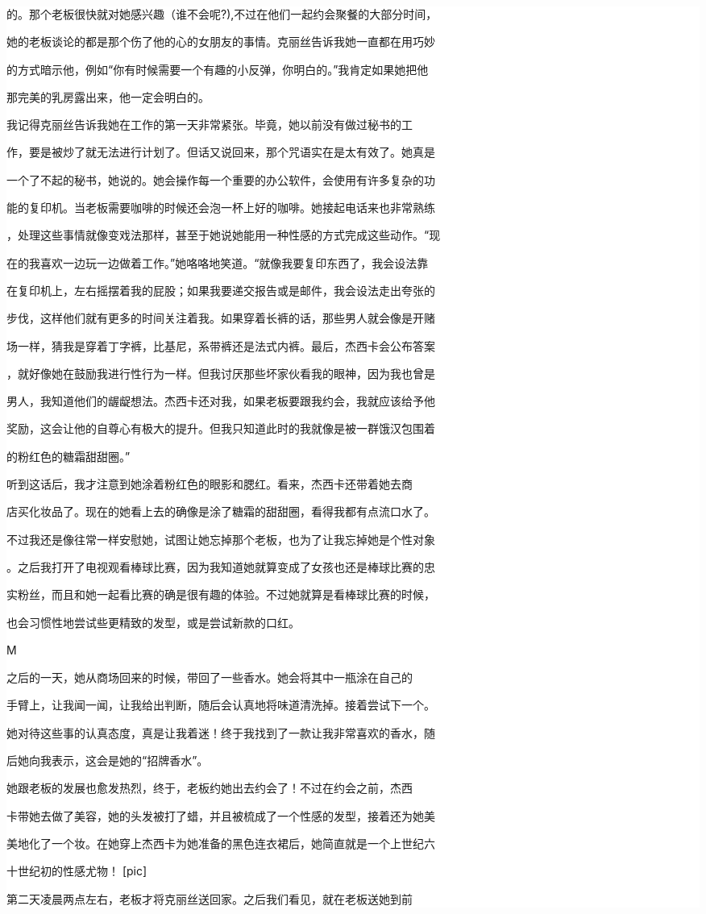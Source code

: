 的。那个老板很快就对她感兴趣（谁不会呢?),不过在他们一起约会聚餐的大部分时间，

她的老板谈论的都是那个伤了他的心的女朋友的事情。克丽丝告诉我她一直都在用巧妙

的方式暗示他，例如“你有时候需要一个有趣的小反弹，你明白的。”我肯定如果她把他

那完美的乳房露出来，他一定会明白的。

我记得克丽丝告诉我她在工作的第一天非常紧张。毕竟，她以前没有做过秘书的工

作，要是被炒了就无法进行计划了。但话又说回来，那个咒语实在是太有效了。她真是

一个了不起的秘书，她说的。她会操作每一个重要的办公软件，会使用有许多复杂的功

能的复印机。当老板需要咖啡的时候还会泡一杯上好的咖啡。她接起电话来也非常熟练

，处理这些事情就像变戏法那样，甚至于她说她能用一种性感的方式完成这些动作。“现

在的我喜欢一边玩一边做着工作。”她咯咯地笑道。“就像我要复印东西了，我会设法靠

在复印机上，左右摇摆着我的屁股；如果我要递交报告或是邮件，我会设法走出夸张的

步伐，这样他们就有更多的时间关注着我。如果穿着长裤的话，那些男人就会像是开赌

场一样，猜我是穿着丁字裤，比基尼，系带裤还是法式内裤。最后，杰西卡会公布答案

，就好像她在鼓励我进行性行为一样。但我讨厌那些坏家伙看我的眼神，因为我也曾是

男人，我知道他们的龌龊想法。杰西卡还对我，如果老板要跟我约会，我就应该给予他

奖励，这会让他的自尊心有极大的提升。但我只知道此时的我就像是被一群饿汉包围着

的粉红色的糖霜甜甜圈。”

听到这话后，我才注意到她涂着粉红色的眼影和腮红。看来，杰西卡还带着她去商

店买化妆品了。现在的她看上去的确像是涂了糖霜的甜甜圈，看得我都有点流口水了。

不过我还是像往常一样安慰她，试图让她忘掉那个老板，也为了让我忘掉她是个性对象

。之后我打开了电视观看棒球比赛，因为我知道她就算变成了女孩也还是棒球比赛的忠

实粉丝，而且和她一起看比赛的确是很有趣的体验。不过她就算是看棒球比赛的时候，

也会习惯性地尝试些更精致的发型，或是尝试新款的口红。

M

之后的一天，她从商场回来的时候，带回了一些香水。她会将其中一瓶涂在自己的

手臂上，让我闻一闻，让我给出判断，随后会认真地将味道清洗掉。接着尝试下一个。

她对待这些事的认真态度，真是让我着迷！终于我找到了一款让我非常喜欢的香水，随

后她向我表示，这会是她的“招牌香水”。

她跟老板的发展也愈发热烈，终于，老板约她出去约会了！不过在约会之前，杰西

卡带她去做了美容，她的头发被打了蜡，并且被梳成了一个性感的发型，接着还为她美

美地化了一个妆。在她穿上杰西卡为她准备的黑色连衣裙后，她简直就是一个上世纪六

十世纪初的性感尤物！ [pic]

第二天凌晨两点左右，老板才将克丽丝送回家。之后我们看见，就在老板送她到前
